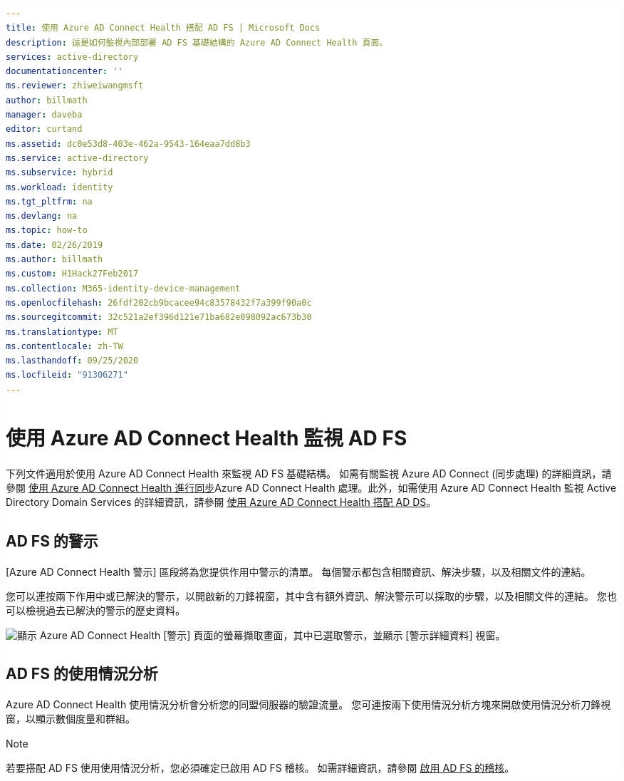 ```yaml
---
title: 使用 Azure AD Connect Health 搭配 AD FS | Microsoft Docs
description: 這是如何監視內部部署 AD FS 基礎結構的 Azure AD Connect Health 頁面。
services: active-directory
documentationcenter: ''
ms.reviewer: zhiweiwangmsft
author: billmath
manager: daveba
editor: curtand
ms.assetid: dc0e53d8-403e-462a-9543-164eaa7dd8b3
ms.service: active-directory
ms.subservice: hybrid
ms.workload: identity
ms.tgt_pltfrm: na
ms.devlang: na
ms.topic: how-to
ms.date: 02/26/2019
ms.author: billmath
ms.custom: H1Hack27Feb2017
ms.collection: M365-identity-device-management
ms.openlocfilehash: 26fdf202cb9bcacee94c83578432f7a399f90a0c
ms.sourcegitcommit: 32c521a2ef396d121e71ba682e098092ac673b30
ms.translationtype: MT
ms.contentlocale: zh-TW
ms.lasthandoff: 09/25/2020
ms.locfileid: "91306271"
---
```

# <a name="monitor-ad-fs-using-azure-ad-connect-health"></a>使用 Azure AD Connect Health 監視 AD FS
下列文件適用於使用 Azure AD Connect Health 來監視 AD FS 基礎結構。 如需有關監視 Azure AD Connect (同步處理) 的詳細資訊，請參閱 [使用 Azure AD Connect Health 進行同步](how-to-connect-health-sync.md)Azure AD Connect Health 處理。此外，如需使用 Azure AD Connect Health 監視 Active Directory Domain Services 的詳細資訊，請參閱 [使用 Azure AD Connect Health 搭配 AD DS](how-to-connect-health-adds.md)。

## <a name="alerts-for-ad-fs"></a>AD FS 的警示
[Azure AD Connect Health 警示] 區段將為您提供作用中警示的清單。 每個警示都包含相關資訊、解決步驟，以及相關文件的連結。

您可以連按兩下作用中或已解決的警示，以開啟新的刀鋒視窗，其中含有額外資訊、解決警示可以採取的步驟，以及相關文件的連結。 您也可以檢視過去已解決的警示的歷史資料。

![顯示 Azure AD Connect Health [警示] 頁面的螢幕擷取畫面，其中已選取警示，並顯示 [警示詳細資料] 視窗。](./media/how-to-connect-health-adfs/alert2.png)

## <a name="usage-analytics-for-ad-fs"></a>AD FS 的使用情況分析
Azure AD Connect Health 使用情況分析會分析您的同盟伺服器的驗證流量。 您可連按兩下使用情況分析方塊來開啟使用情況分析刀鋒視窗，以顯示數個度量和群組。

> [!NOTE]
> 若要搭配 AD FS 使用使用情況分析，您必須確定已啟用 AD FS 稽核。 如需詳細資訊，請參閱 [啟用 AD FS 的稽核](how-to-connect-health-agent-install.md#enable-auditing-for-ad-fs)。
>
>
